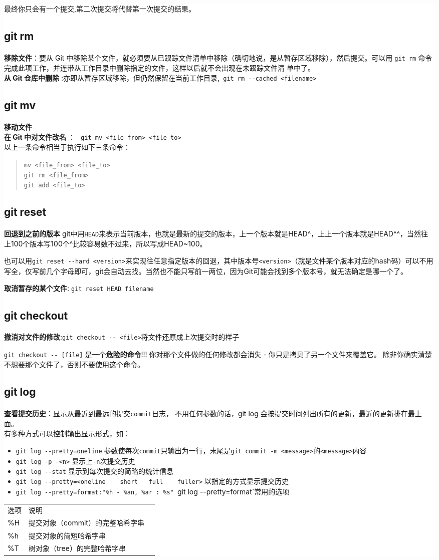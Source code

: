 最终你只会有一个提交,第二次提交将代替第一次提交的结果。

 
## git rm
**移除文件**：要从 Git 中移除某个文件，就必须要从已跟踪文件清单中移除（确切地说，是从暂存区域移除），然后提交。可以用 `git rm` 命令完成此项工作，并连带从工作目录中删除指定的文件，这样以后就不会出现在未跟踪文件清
单中了。  
**从 Git 仓库中删除** :亦即从暂存区域移除，但仍然保留在当前工作目录,` git rm --cached <filename>`

## git mv
**移动文件**  
**在 Git 中对文件改名** ： ` git mv <file_from> <file_to>`  
以上一条命令相当于执行如下三条命令：  
> `mv <file_from> <file_to>`  
> `git rm <file_from>`  
> `git add <file_to>`  

## git reset
**回退到之前的版本** 
git中用`HEAD`来表示当前版本，也就是最新的提交的版本，上一个版本就是HEAD^，上上一个版本就是HEAD^^，当然往上100个版本写100个^比较容易数不过来，所以写成HEAD~100。

也可以用`git reset --hard <version>`来实现往任意指定版本的回退，其中版本号`<version>`（就是文件某个版本对应的hash码）可以不用写全，仅写前几个字母即可，git会自动去找。当然也不能只写前一两位，因为Git可能会找到多个版本号，就无法确定是哪一个了。

**取消暂存的某个文件**: `git reset HEAD filename`  

## git checkout
**撤消对文件的修改**:`git checkout -- <file>`将文件还原成上次提交时的样子

 `git checkout -- [file]` 是一个**危险的命令**!!! 你对那个文件做的任何修改都会消失 - 你只是拷贝了另一个文件来覆盖它。 除非你确实清楚不想要那个文件了，否则不要使用这个命令。


## git log
**查看提交历史**：显示从最近到最远的提交`commit`日志， 不用任何参数的话，git log 会按提交时间列出所有的更新，最近的更新排在最上面。  
有多种方式可以控制输出显示形式，如：  
* `git log --pretty=oneline` 参数使每次`commit`只输出为一行，末尾是`git commit -m <message>`的`<message>`内容   
* `git log -p -<n>` 显示上`-n`次提交历史    
* `git log --stat` 显示到每次提交的简略的统计信息  
* `git log --pretty=<oneline	short	full	fuller>` 以指定的方式显示提交历史
* `git log --pretty=format:"%h - %an, %ar : %s"
`git log --pretty=format`常用的选项  
<table>
   <tr>
      <td> 选项 </td>
      <td> 说明 </td>
      <td>  </td>
   </tr>
   <tr>
      <td> %H </td>
      <td> 提交对象（commit）的完整哈希字串 </td>
      <td>  </td>
   </tr>
   <tr>
      <td>%h  </td>
      <td>提交对象的简短哈希字串</td>
      <td>  </td>
   </tr>
   <tr>
      <td>%T </td>
      <td> 树对象（tree）的完整哈希字串</td>
      <td>  </td>
   </tr>